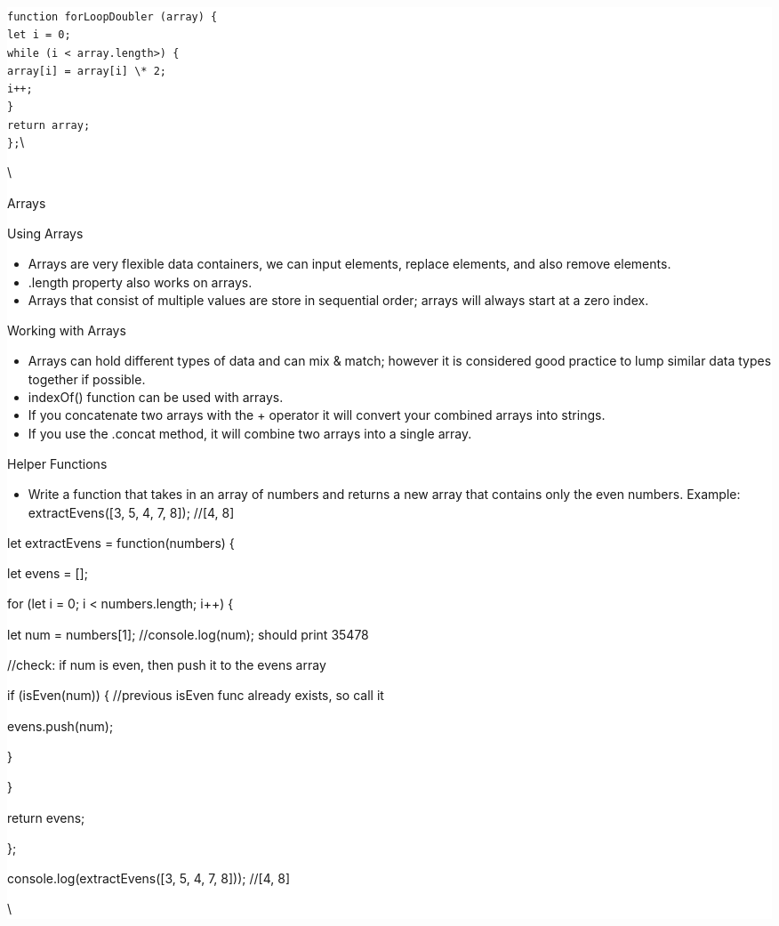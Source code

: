 `function forLoopDoubler (array) {`\
`let i = 0;`\
`while (i < array.length>) {`\
`array[i] = array[i] \* 2;`\
`i++;`\
`}`\
`return array;`\
`};`\\

\\

Arrays

Using Arrays

-   Arrays are very flexible data containers, we can input elements, replace elements, and also remove elements.
-   .length property also works on arrays.
-   Arrays that consist of multiple values are store in sequential order; arrays will always start at a zero index.

Working with Arrays

-   Arrays can hold different types of data and can mix & match; however it is considered good practice to lump similar data types together if possible.
-   indexOf() function can be used with arrays.
-   If you concatenate two arrays with the + operator it will convert your combined arrays into strings.
-   If you use the .concat method, it will combine two arrays into a single array.

Helper Functions

-   Write a function that takes in an array of numbers and returns a new array that contains only the even numbers. Example: extractEvens(\[3, 5, 4, 7, 8]); //\[4, 8]

let extractEvens = function(numbers) {

let evens = \[];

for (let i = 0; i < numbers.length; i++) {

let num = numbers\[1]; //console.log(num); should print 35478

//check: if num is even, then push it to the evens array

if (isEven(num)) { //previous isEven func already exists, so call it

evens.push(num);

}

}

return evens;

};

console.log(extractEvens(\[3, 5, 4, 7, 8])); //\[4, 8]

\\
